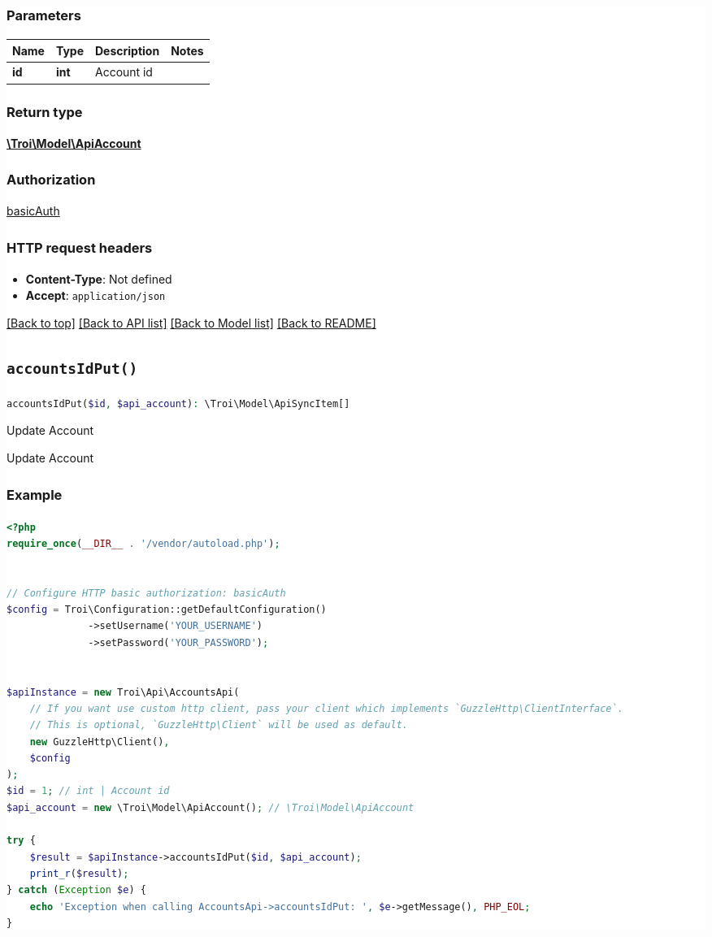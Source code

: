 ### Parameters

| Name | Type | Description  | Notes |
| ------------- | ------------- | ------------- | ------------- |
| **id** | **int**| Account id | |

### Return type

[**\Troi\Model\ApiAccount**](../Model/ApiAccount.md)

### Authorization

[basicAuth](../../README.md#basicAuth)

### HTTP request headers

- **Content-Type**: Not defined
- **Accept**: `application/json`

[[Back to top]](#) [[Back to API list]](../../README.md#endpoints)
[[Back to Model list]](../../README.md#models)
[[Back to README]](../../README.md)

## `accountsIdPut()`

```php
accountsIdPut($id, $api_account): \Troi\Model\ApiSyncItem[]
```

Update Account

Update Account

### Example

```php
<?php
require_once(__DIR__ . '/vendor/autoload.php');


// Configure HTTP basic authorization: basicAuth
$config = Troi\Configuration::getDefaultConfiguration()
              ->setUsername('YOUR_USERNAME')
              ->setPassword('YOUR_PASSWORD');


$apiInstance = new Troi\Api\AccountsApi(
    // If you want use custom http client, pass your client which implements `GuzzleHttp\ClientInterface`.
    // This is optional, `GuzzleHttp\Client` will be used as default.
    new GuzzleHttp\Client(),
    $config
);
$id = 1; // int | Account id
$api_account = new \Troi\Model\ApiAccount(); // \Troi\Model\ApiAccount

try {
    $result = $apiInstance->accountsIdPut($id, $api_account);
    print_r($result);
} catch (Exception $e) {
    echo 'Exception when calling AccountsApi->accountsIdPut: ', $e->getMessage(), PHP_EOL;
}
```

